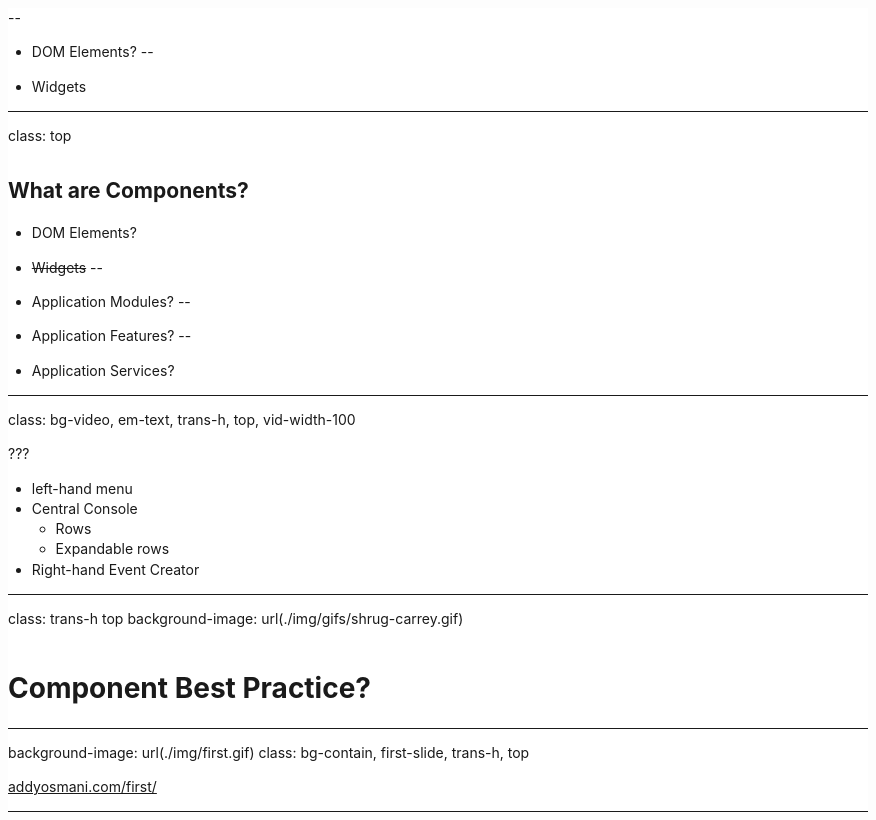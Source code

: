 --

* DOM Elements?
--

* Widgets

---

class: top

## What are Components?

* DOM Elements?
* ~~Widgets~~
--

* Application Modules?
--

* Application Features?
--

* Application Services?

---

class: bg-video, em-text, trans-h, top, vid-width-100

<video id="video" autoplay="true" loop="true">
	<source src="./img/pusher-debug-console.mp4" type="video/mp4">
</video>

???

* left-hand menu
* Central Console
	* Rows
	* Expandable rows
* Right-hand Event Creator

---

class: trans-h top
background-image: url(./img/gifs/shrug-carrey.gif)

# Component Best Practice?

---

background-image: url(./img/first.gif)
class: bg-contain, first-slide, trans-h, top

[addyosmani.com/first/](http://addyosmani.com/first/)

---
